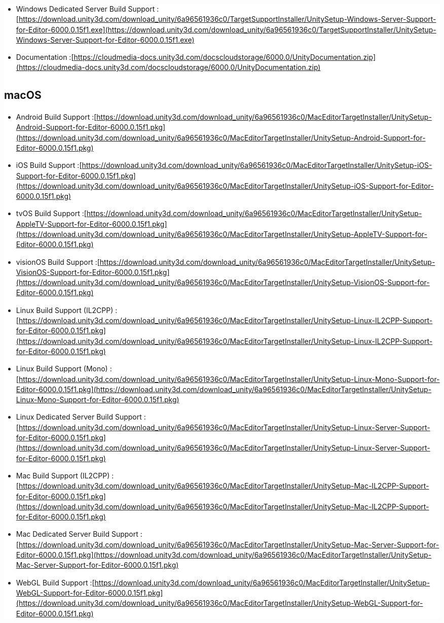 - Windows Dedicated Server Build Support :[https://download.unity3d.com/download_unity/6a96561936c0/TargetSupportInstaller/UnitySetup-Windows-Server-Support-for-Editor-6000.0.15f1.exe](https://download.unity3d.com/download_unity/6a96561936c0/TargetSupportInstaller/UnitySetup-Windows-Server-Support-for-Editor-6000.0.15f1.exe)

- Documentation :[https://cloudmedia-docs.unity3d.com/docscloudstorage/6000.0/UnityDocumentation.zip](https://cloudmedia-docs.unity3d.com/docscloudstorage/6000.0/UnityDocumentation.zip)

## macOS 

- Android Build Support :[https://download.unity3d.com/download_unity/6a96561936c0/MacEditorTargetInstaller/UnitySetup-Android-Support-for-Editor-6000.0.15f1.pkg](https://download.unity3d.com/download_unity/6a96561936c0/MacEditorTargetInstaller/UnitySetup-Android-Support-for-Editor-6000.0.15f1.pkg)

- iOS Build Support :[https://download.unity3d.com/download_unity/6a96561936c0/MacEditorTargetInstaller/UnitySetup-iOS-Support-for-Editor-6000.0.15f1.pkg](https://download.unity3d.com/download_unity/6a96561936c0/MacEditorTargetInstaller/UnitySetup-iOS-Support-for-Editor-6000.0.15f1.pkg)

- tvOS Build Support :[https://download.unity3d.com/download_unity/6a96561936c0/MacEditorTargetInstaller/UnitySetup-AppleTV-Support-for-Editor-6000.0.15f1.pkg](https://download.unity3d.com/download_unity/6a96561936c0/MacEditorTargetInstaller/UnitySetup-AppleTV-Support-for-Editor-6000.0.15f1.pkg)

- visionOS Build Support :[https://download.unity3d.com/download_unity/6a96561936c0/MacEditorTargetInstaller/UnitySetup-VisionOS-Support-for-Editor-6000.0.15f1.pkg](https://download.unity3d.com/download_unity/6a96561936c0/MacEditorTargetInstaller/UnitySetup-VisionOS-Support-for-Editor-6000.0.15f1.pkg)

- Linux Build Support (IL2CPP) :[https://download.unity3d.com/download_unity/6a96561936c0/MacEditorTargetInstaller/UnitySetup-Linux-IL2CPP-Support-for-Editor-6000.0.15f1.pkg](https://download.unity3d.com/download_unity/6a96561936c0/MacEditorTargetInstaller/UnitySetup-Linux-IL2CPP-Support-for-Editor-6000.0.15f1.pkg)

- Linux Build Support (Mono) :[https://download.unity3d.com/download_unity/6a96561936c0/MacEditorTargetInstaller/UnitySetup-Linux-Mono-Support-for-Editor-6000.0.15f1.pkg](https://download.unity3d.com/download_unity/6a96561936c0/MacEditorTargetInstaller/UnitySetup-Linux-Mono-Support-for-Editor-6000.0.15f1.pkg)

- Linux Dedicated Server Build Support :[https://download.unity3d.com/download_unity/6a96561936c0/MacEditorTargetInstaller/UnitySetup-Linux-Server-Support-for-Editor-6000.0.15f1.pkg](https://download.unity3d.com/download_unity/6a96561936c0/MacEditorTargetInstaller/UnitySetup-Linux-Server-Support-for-Editor-6000.0.15f1.pkg)

- Mac Build Support (IL2CPP) :[https://download.unity3d.com/download_unity/6a96561936c0/MacEditorTargetInstaller/UnitySetup-Mac-IL2CPP-Support-for-Editor-6000.0.15f1.pkg](https://download.unity3d.com/download_unity/6a96561936c0/MacEditorTargetInstaller/UnitySetup-Mac-IL2CPP-Support-for-Editor-6000.0.15f1.pkg)

- Mac Dedicated Server Build Support :[https://download.unity3d.com/download_unity/6a96561936c0/MacEditorTargetInstaller/UnitySetup-Mac-Server-Support-for-Editor-6000.0.15f1.pkg](https://download.unity3d.com/download_unity/6a96561936c0/MacEditorTargetInstaller/UnitySetup-Mac-Server-Support-for-Editor-6000.0.15f1.pkg)

- WebGL Build Support :[https://download.unity3d.com/download_unity/6a96561936c0/MacEditorTargetInstaller/UnitySetup-WebGL-Support-for-Editor-6000.0.15f1.pkg](https://download.unity3d.com/download_unity/6a96561936c0/MacEditorTargetInstaller/UnitySetup-WebGL-Support-for-Editor-6000.0.15f1.pkg)
